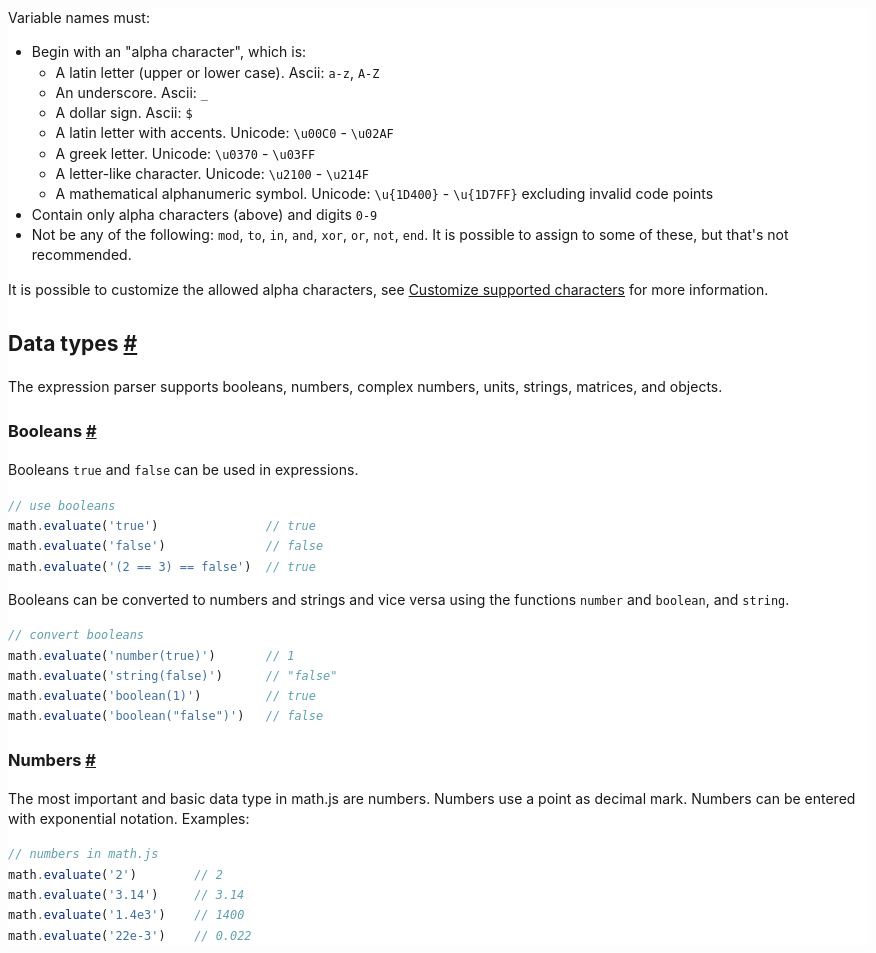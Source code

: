 Variable names must:

- Begin with an "alpha character", which is:
  - A latin letter (upper or lower case). Ascii: `a-z`, `A-Z`
  - An underscore.                        Ascii: `_`
  - A dollar sign.                        Ascii: `$`
  - A latin letter with accents.          Unicode: `\u00C0` - `\u02AF`
  - A greek letter.                       Unicode: `\u0370` - `\u03FF`
  - A letter-like character.              Unicode: `\u2100` - `\u214F`
  - A mathematical alphanumeric symbol.   Unicode: `\u{1D400}` - `\u{1D7FF}` excluding invalid code points
- Contain only alpha characters (above) and digits `0-9`
- Not be any of the following: `mod`, `to`, `in`, `and`, `xor`, `or`, `not`, `end`. It is possible to assign to some of these, but that's not recommended.

It is possible to customize the allowed alpha characters, see [Customize supported characters](customization.html#customize-supported-characters) for more information.


<h2 id="data-types">Data types <a href="#data-types" title="Permalink">#</a></h2>

The expression parser supports booleans, numbers, complex numbers, units,
strings, matrices, and objects.


<h3 id="booleans">Booleans <a href="#booleans" title="Permalink">#</a></h3>

Booleans `true` and `false` can be used in expressions.

```js
// use booleans
math.evaluate('true')               // true
math.evaluate('false')              // false
math.evaluate('(2 == 3) == false')  // true
```

Booleans can be converted to numbers and strings and vice versa using the
functions `number` and `boolean`, and `string`.

```js
// convert booleans
math.evaluate('number(true)')       // 1
math.evaluate('string(false)')      // "false"
math.evaluate('boolean(1)')         // true
math.evaluate('boolean("false")')   // false
```


<h3 id="numbers">Numbers <a href="#numbers" title="Permalink">#</a></h3>

The most important and basic data type in math.js are numbers. Numbers use a
point as decimal mark. Numbers can be entered with exponential notation.
Examples:

```js
// numbers in math.js
math.evaluate('2')        // 2
math.evaluate('3.14')     // 3.14
math.evaluate('1.4e3')    // 1400
math.evaluate('22e-3')    // 0.022
```
